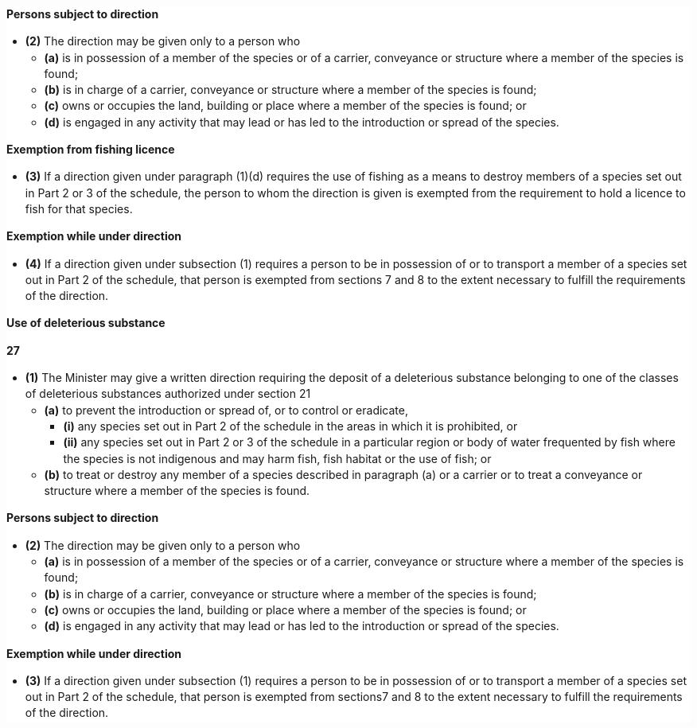 **Persons subject to direction**

- **(2)** The direction may be given only to a person who
	- **(a)** is in possession of a member of the species or of a carrier, conveyance or structure where a member of the species is found;
	- **(b)** is in charge of a carrier, conveyance or structure where a member of the species is found;
	- **(c)** owns or occupies the land, building or place where a member of the species is found; or
	- **(d)** is engaged in any activity that may lead or has led to the introduction or spread of the species.

**Exemption from fishing licence**

- **(3)** If a direction given under paragraph (1)(d) requires the use of fishing as a means to destroy members of a species set out in Part 2 or 3 of the schedule, the person to whom the direction is given is exempted from the requirement to hold a licence to fish for that species.

**Exemption while under direction**

- **(4)** If a direction given under subsection (1) requires a person to be in possession of or to transport a member of a species set out in Part 2 of the schedule, that person is exempted from sections 7 and 8 to the extent necessary to fulfill the requirements of the direction.




**Use of deleterious substance**

**27** 

- **(1)** The Minister may give a written direction requiring the deposit of a deleterious substance belonging to one of the classes of deleterious substances authorized under section 21
	- **(a)** to prevent the introduction or spread of, or to control or eradicate,
		- **(i)** any species set out in Part 2 of the schedule in the areas in which it is prohibited, or
		- **(ii)** any species set out in Part 2 or 3 of the schedule in a particular region or body of water frequented by fish where the species is not indigenous and may harm fish, fish habitat or the use of fish; or
	- **(b)** to treat or destroy any member of a species described in paragraph (a) or a carrier or to treat a conveyance or structure where a member of the species is found.

**Persons subject to direction**

- **(2)** The direction may be given only to a person who
	- **(a)** is in possession of a member of the species or of a carrier, conveyance or structure where a member of the species is found;
	- **(b)** is in charge of a carrier, conveyance or structure where a member of the species is found;
	- **(c)** owns or occupies the land, building or place where a member of the species is found; or
	- **(d)** is engaged in any activity that may lead or has led to the introduction or spread of the species.

**Exemption while under direction**

- **(3)** If a direction given under subsection (1) requires a person to be in possession of or to transport a member of a species set out in Part 2 of the schedule, that person is exempted from sections7 and 8 to the extent necessary to fulfill the requirements of the direction.


